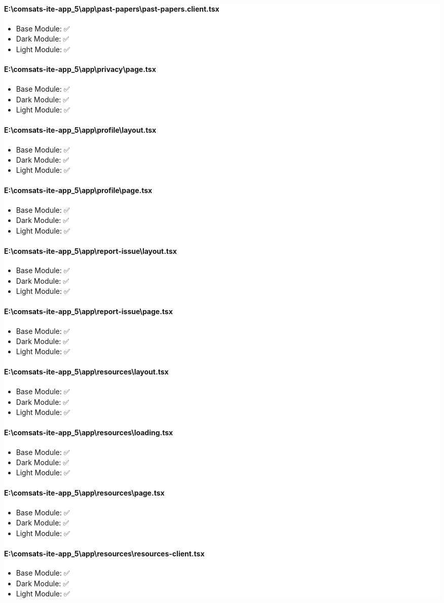 #### E:\comsats-ite-app_5\app\past-papers\past-papers.client.tsx
- Base Module: ✅
- Dark Module: ✅
- Light Module: ✅

#### E:\comsats-ite-app_5\app\privacy\page.tsx
- Base Module: ✅
- Dark Module: ✅
- Light Module: ✅

#### E:\comsats-ite-app_5\app\profile\layout.tsx
- Base Module: ✅
- Dark Module: ✅
- Light Module: ✅

#### E:\comsats-ite-app_5\app\profile\page.tsx
- Base Module: ✅
- Dark Module: ✅
- Light Module: ✅

#### E:\comsats-ite-app_5\app\report-issue\layout.tsx
- Base Module: ✅
- Dark Module: ✅
- Light Module: ✅

#### E:\comsats-ite-app_5\app\report-issue\page.tsx
- Base Module: ✅
- Dark Module: ✅
- Light Module: ✅

#### E:\comsats-ite-app_5\app\resources\layout.tsx
- Base Module: ✅
- Dark Module: ✅
- Light Module: ✅

#### E:\comsats-ite-app_5\app\resources\loading.tsx
- Base Module: ✅
- Dark Module: ✅
- Light Module: ✅

#### E:\comsats-ite-app_5\app\resources\page.tsx
- Base Module: ✅
- Dark Module: ✅
- Light Module: ✅

#### E:\comsats-ite-app_5\app\resources\resources-client.tsx
- Base Module: ✅
- Dark Module: ✅
- Light Module: ✅
